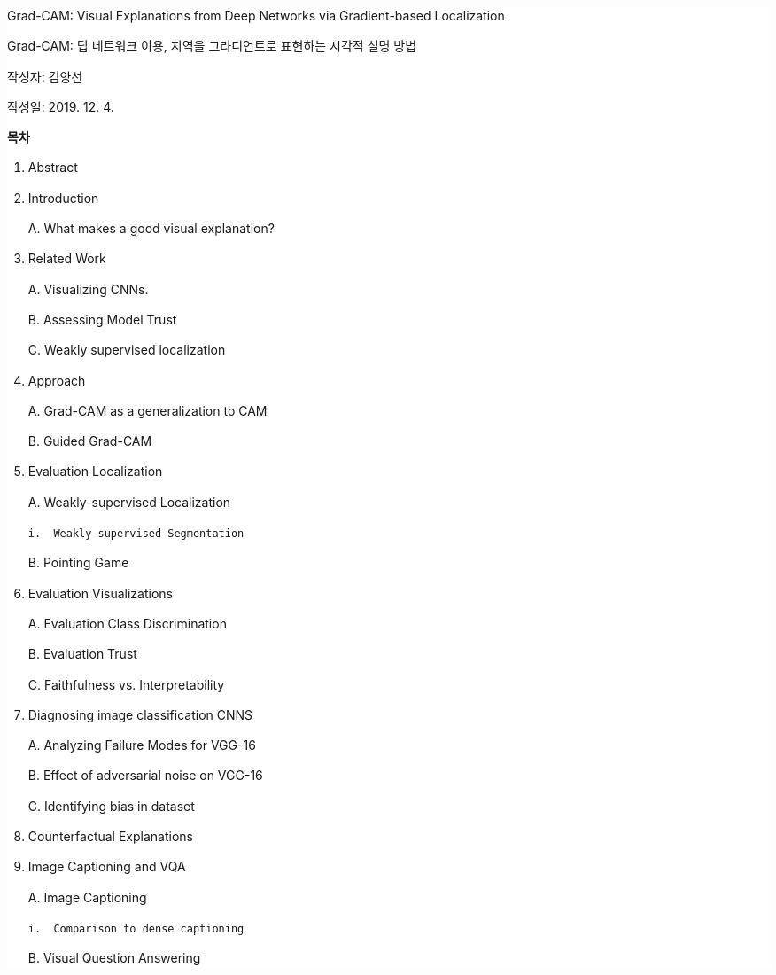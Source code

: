 Grad-CAM: Visual Explanations from Deep Networks via Gradient-based
Localization

Grad-CAM: 딥 네트워크 이용, 지역을 그라디언트로 표현하는 시각적 설명
방법

작성자: 김양선

작성일: 2019. 12. 4.

**목차**

1.  Abstract

2.  Introduction

    A.  What makes a good visual explanation?

3.  Related Work

    A.  Visualizing CNNs.

    B.  Assessing Model Trust

    C.  Weakly supervised localization

4.  Approach

    A.  Grad-CAM as a generalization to CAM

    B.  Guided Grad-CAM

5.  Evaluation Localization

    A.  Weakly-supervised Localization

        i.  Weakly-supervised Segmentation

    B.  Pointing Game

6.  Evaluation Visualizations

    A.  Evaluation Class Discrimination

    B.  Evaluation Trust

    C.  Faithfulness vs. Interpretability

7.  Diagnosing image classification CNNS

    A.  Analyzing Failure Modes for VGG-16

    B.  Effect of adversarial noise on VGG-16

    C.  Identifying bias in dataset

8.  Counterfactual Explanations

9.  Image Captioning and VQA

    A.  Image Captioning

        i.  Comparison to dense captioning

    B.  Visual Question Answering
